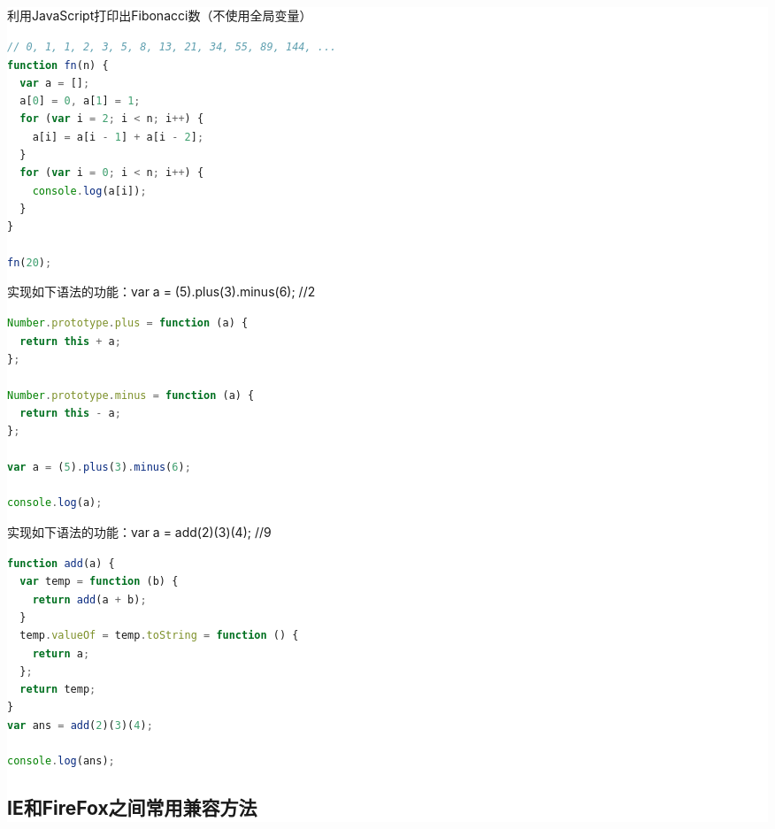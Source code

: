 
利用JavaScript打印出Fibonacci数（不使用全局变量）

```js
// 0, 1, 1, 2, 3, 5, 8, 13, 21, 34, 55, 89, 144, ...
function fn(n) {
  var a = [];
  a[0] = 0, a[1] = 1;
  for (var i = 2; i < n; i++) {
    a[i] = a[i - 1] + a[i - 2];
  }
  for (var i = 0; i < n; i++) {
    console.log(a[i]);
  }
}

fn(20);
```


实现如下语法的功能：var a = (5).plus(3).minus(6);    //2

```js
Number.prototype.plus = function (a) {
  return this + a;
};

Number.prototype.minus = function (a) {
  return this - a;
};

var a = (5).plus(3).minus(6);

console.log(a);
```


实现如下语法的功能：var a = add(2)(3)(4);    //9

```js
function add(a) {
  var temp = function (b) {
    return add(a + b);
  }
  temp.valueOf = temp.toString = function () {
    return a;
  };
  return temp;
}
var ans = add(2)(3)(4);

console.log(ans);
```



## IE和FireFox之间常用兼容方法
